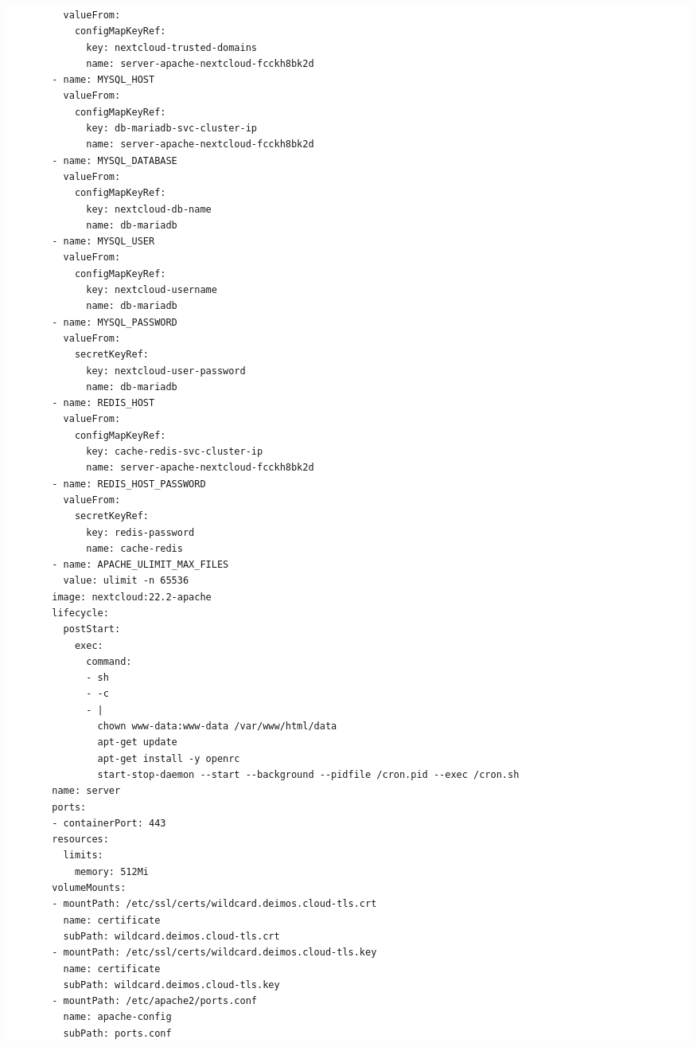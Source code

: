               valueFrom:
                configMapKeyRef:
                  key: nextcloud-trusted-domains
                  name: server-apache-nextcloud-fcckh8bk2d
            - name: MYSQL_HOST
              valueFrom:
                configMapKeyRef:
                  key: db-mariadb-svc-cluster-ip
                  name: server-apache-nextcloud-fcckh8bk2d
            - name: MYSQL_DATABASE
              valueFrom:
                configMapKeyRef:
                  key: nextcloud-db-name
                  name: db-mariadb
            - name: MYSQL_USER
              valueFrom:
                configMapKeyRef:
                  key: nextcloud-username
                  name: db-mariadb
            - name: MYSQL_PASSWORD
              valueFrom:
                secretKeyRef:
                  key: nextcloud-user-password
                  name: db-mariadb
            - name: REDIS_HOST
              valueFrom:
                configMapKeyRef:
                  key: cache-redis-svc-cluster-ip
                  name: server-apache-nextcloud-fcckh8bk2d
            - name: REDIS_HOST_PASSWORD
              valueFrom:
                secretKeyRef:
                  key: redis-password
                  name: cache-redis
            - name: APACHE_ULIMIT_MAX_FILES
              value: ulimit -n 65536
            image: nextcloud:22.2-apache
            lifecycle:
              postStart:
                exec:
                  command:
                  - sh
                  - -c
                  - |
                    chown www-data:www-data /var/www/html/data
                    apt-get update
                    apt-get install -y openrc
                    start-stop-daemon --start --background --pidfile /cron.pid --exec /cron.sh
            name: server
            ports:
            - containerPort: 443
            resources:
              limits:
                memory: 512Mi
            volumeMounts:
            - mountPath: /etc/ssl/certs/wildcard.deimos.cloud-tls.crt
              name: certificate
              subPath: wildcard.deimos.cloud-tls.crt
            - mountPath: /etc/ssl/certs/wildcard.deimos.cloud-tls.key
              name: certificate
              subPath: wildcard.deimos.cloud-tls.key
            - mountPath: /etc/apache2/ports.conf
              name: apache-config
              subPath: ports.conf